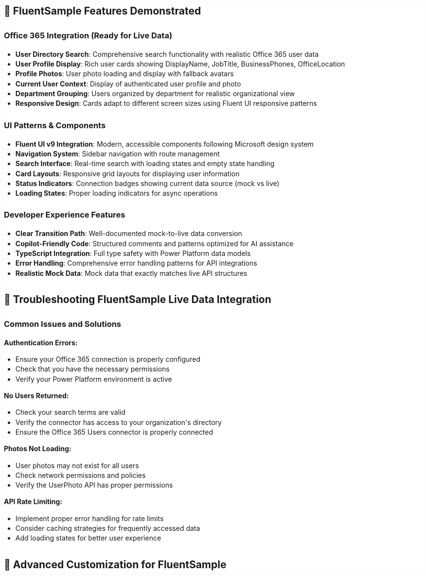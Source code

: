 ## 🎨 FluentSample Features Demonstrated

### Office 365 Integration (Ready for Live Data)
- **User Directory Search**: Comprehensive search functionality with realistic Office 365 user data
- **User Profile Display**: Rich user cards showing DisplayName, JobTitle, BusinessPhones, OfficeLocation
- **Profile Photos**: User photo loading and display with fallback avatars
- **Current User Context**: Display of authenticated user profile and photo
- **Department Grouping**: Users organized by department for realistic organizational view
- **Responsive Design**: Cards adapt to different screen sizes using Fluent UI responsive patterns

### UI Patterns & Components
- **Fluent UI v9 Integration**: Modern, accessible components following Microsoft design system
- **Navigation System**: Sidebar navigation with route management
- **Search Interface**: Real-time search with loading states and empty state handling
- **Card Layouts**: Responsive grid layouts for displaying user information
- **Status Indicators**: Connection badges showing current data source (mock vs live)
- **Loading States**: Proper loading indicators for async operations

### Developer Experience Features
- **Clear Transition Path**: Well-documented mock-to-live data conversion
- **Copilot-Friendly Code**: Structured comments and patterns optimized for AI assistance
- **TypeScript Integration**: Full type safety with Power Platform data models
- **Error Handling**: Comprehensive error handling patterns for API integrations
- **Realistic Mock Data**: Mock data that exactly matches live API structures

## 🔧 Troubleshooting FluentSample Live Data Integration

### Common Issues and Solutions

**Authentication Errors:**
- Ensure your Office 365 connection is properly configured
- Check that you have the necessary permissions
- Verify your Power Platform environment is active

**No Users Returned:**
- Check your search terms are valid
- Verify the connector has access to your organization's directory
- Ensure the Office 365 Users connector is properly connected

**Photos Not Loading:**
- User photos may not exist for all users
- Check network permissions and policies
- Verify the UserPhoto API has proper permissions

**API Rate Limiting:**
- Implement proper error handling for rate limits
- Consider caching strategies for frequently accessed data
- Add loading states for better user experience

## 🔄 Advanced Customization for FluentSample

